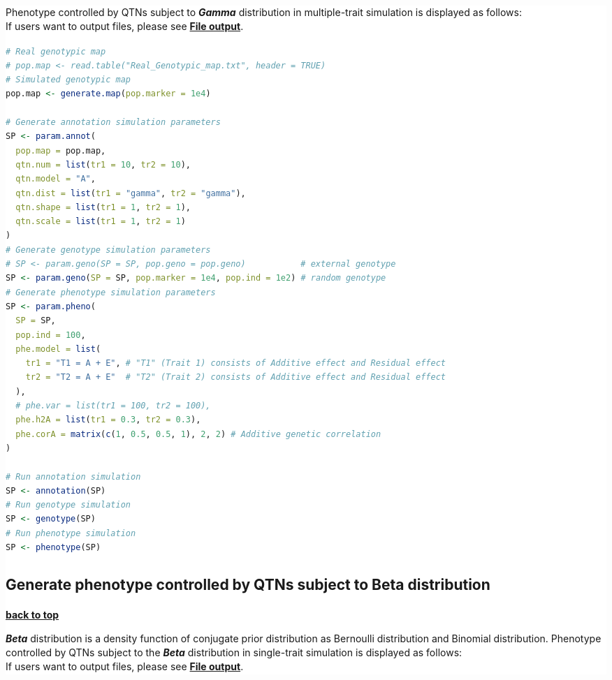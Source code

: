 Phenotype controlled by QTNs subject to ***Gamma*** distribution in multiple-trait simulation is displayed as follows:   
If users want to output files, please see **[File output](#file-output)**.  

```r
# Real genotypic map
# pop.map <- read.table("Real_Genotypic_map.txt", header = TRUE)
# Simulated genotypic map
pop.map <- generate.map(pop.marker = 1e4)

# Generate annotation simulation parameters
SP <- param.annot(
  pop.map = pop.map,
  qtn.num = list(tr1 = 10, tr2 = 10),
  qtn.model = "A",
  qtn.dist = list(tr1 = "gamma", tr2 = "gamma"),
  qtn.shape = list(tr1 = 1, tr2 = 1),
  qtn.scale = list(tr1 = 1, tr2 = 1)
)
# Generate genotype simulation parameters
# SP <- param.geno(SP = SP, pop.geno = pop.geno)           # external genotype
SP <- param.geno(SP = SP, pop.marker = 1e4, pop.ind = 1e2) # random genotype
# Generate phenotype simulation parameters
SP <- param.pheno(
  SP = SP,
  pop.ind = 100,
  phe.model = list(
    tr1 = "T1 = A + E", # "T1" (Trait 1) consists of Additive effect and Residual effect
    tr2 = "T2 = A + E"  # "T2" (Trait 2) consists of Additive effect and Residual effect
  ),
  # phe.var = list(tr1 = 100, tr2 = 100),
  phe.h2A = list(tr1 = 0.3, tr2 = 0.3),
  phe.corA = matrix(c(1, 0.5, 0.5, 1), 2, 2) # Additive genetic correlation
)

# Run annotation simulation
SP <- annotation(SP)
# Run genotype simulation
SP <- genotype(SP)
# Run phenotype simulation
SP <- phenotype(SP)
```

## Generate phenotype controlled by QTNs subject to Beta distribution
**[back to top](#contents)** 

***Beta*** distribution is a density function of conjugate prior distribution as Bernoulli distribution and Binomial distribution. Phenotype controlled by QTNs subject to the ***Beta*** distribution in single-trait simulation is displayed as follows:   
If users want to output files, please see **[File output](#file-output)**.  
